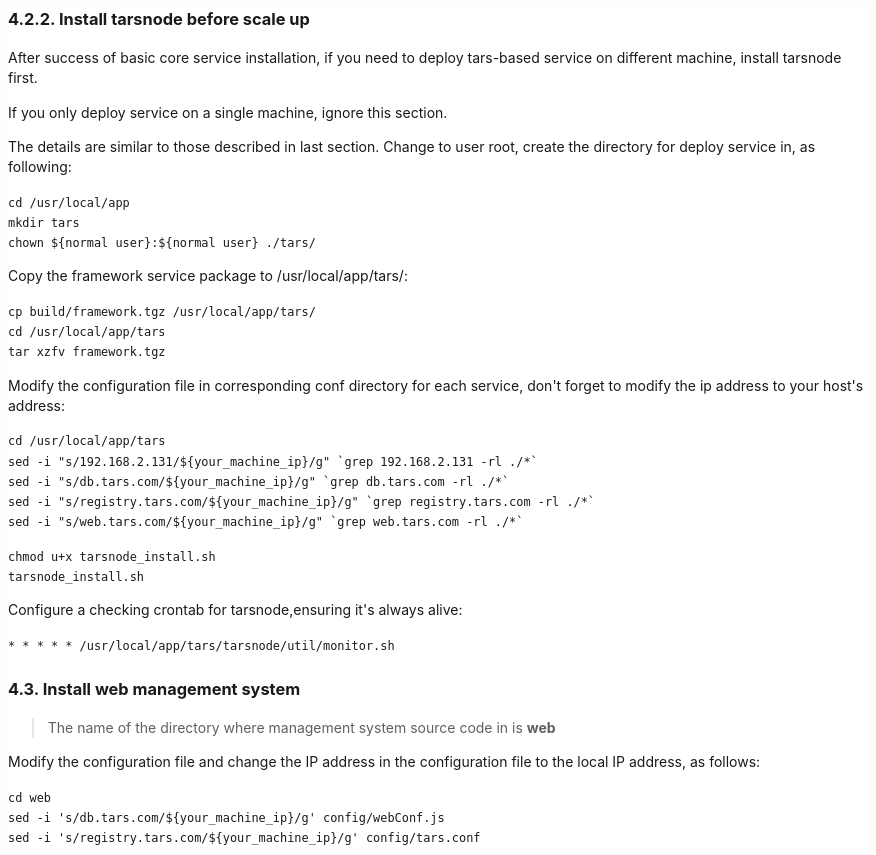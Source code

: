 ### 4.2.2. Install tarsnode before scale up

After success of basic core service installation, if you need to deploy tars-based service on different machine, install tarsnode first.

If you only deploy service on a single machine, ignore this section.

The details are similar to those described in last section. Change to user root, create the directory for deploy service in, as following:

```text
cd /usr/local/app
mkdir tars
chown ${normal user}:${normal user} ./tars/
```

Copy the framework service package to /usr/local/app/tars/:

```text
cp build/framework.tgz /usr/local/app/tars/
cd /usr/local/app/tars
tar xzfv framework.tgz
```

Modify the configuration file in corresponding conf directory for each service, don't forget to modify the ip address to your host's address:

```text
cd /usr/local/app/tars
sed -i "s/192.168.2.131/${your_machine_ip}/g" `grep 192.168.2.131 -rl ./*`
sed -i "s/db.tars.com/${your_machine_ip}/g" `grep db.tars.com -rl ./*`
sed -i "s/registry.tars.com/${your_machine_ip}/g" `grep registry.tars.com -rl ./*`
sed -i "s/web.tars.com/${your_machine_ip}/g" `grep web.tars.com -rl ./*`
```

```text
chmod u+x tarsnode_install.sh
tarsnode_install.sh
```

Configure a checking crontab for tarsnode,ensuring it's always alive:

```text
* * * * * /usr/local/app/tars/tarsnode/util/monitor.sh
```

### 4.3. Install web management system

> The name of the directory where management system source code in is **web**

Modify the configuration file and change the IP address in the configuration file to the local IP address, as follows:

```text
cd web
sed -i 's/db.tars.com/${your_machine_ip}/g' config/webConf.js
sed -i 's/registry.tars.com/${your_machine_ip}/g' config/tars.conf
```
